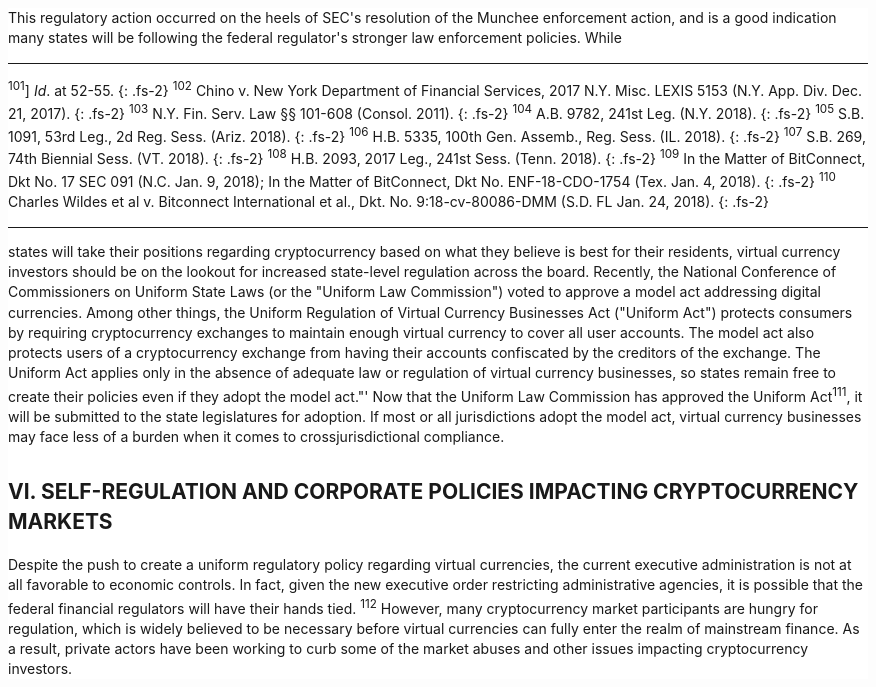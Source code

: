 This regulatory action occurred on the heels of SEC's resolution of the Munchee enforcement action, and is a good indication many states will be following the federal regulator's stronger law enforcement policies. While

***
<sup>101</sup>] *Id*. at 52-55. 
{: .fs-2}
<sup>102</sup> Chino v. New York Department of Financial Services, 2017 N.Y. Misc. LEXIS 5153 (N.Y. App. Div. Dec. 21, 2017). 
{: .fs-2}
<sup>103</sup> N.Y. Fin. Serv. Law §§ 101-608 (Consol. 2011). 
{: .fs-2}
<sup>104</sup> A.B. 9782, 241st Leg. (N.Y. 2018). 
{: .fs-2}
<sup>105</sup> S.B. 1091, 53rd Leg., 2d Reg. Sess. (Ariz. 2018). 
{: .fs-2}
<sup>106</sup> H.B. 5335, 100th Gen. Assemb., Reg. Sess. (IL. 2018). 
{: .fs-2}
<sup>107</sup> S.B. 269, 74th Biennial Sess. (VT. 2018). 
{: .fs-2}
<sup>108</sup> H.B. 2093, 2017 Leg., 241st Sess. (Tenn. 2018). 
{: .fs-2}
<sup>109</sup> In the Matter of BitConnect, Dkt No. 17 SEC 091 (N.C. Jan. 9, 2018); In the Matter of BitConnect, Dkt No. ENF-18-CDO-1754 (Tex. Jan. 4, 2018). 
{: .fs-2}
<sup>110</sup> Charles Wildes et al v. Bitconnect International et al., Dkt. No. 9:18-cv-80086-DMM (S.D. FL Jan. 24, 2018).
{: .fs-2}
***

states will take their positions regarding cryptocurrency based on what they believe is best for their residents, virtual currency investors should be on the lookout for increased state-level regulation across the board. Recently, the National Conference of Commissioners on Uniform State Laws (or the "Uniform Law Commission") voted to approve a model act addressing digital currencies. Among other things, the Uniform Regulation of Virtual Currency Businesses Act ("Uniform Act") protects consumers by requiring cryptocurrency exchanges to maintain enough virtual currency to cover all user accounts. The model act also protects users of a cryptocurrency exchange from having their accounts confiscated by the creditors of the exchange. The Uniform Act applies only in the absence of adequate law or regulation of virtual currency businesses, so states remain free to create their policies even if they adopt the model act."' Now that the Uniform Law Commission has approved the Uniform Act<sup>111</sup>, it will be submitted to the state legislatures for adoption. If most or all jurisdictions adopt the model act, virtual currency businesses may face less of a burden when it comes to crossjurisdictional compliance.

## VI. SELF-REGULATION AND CORPORATE POLICIES IMPACTING CRYPTOCURRENCY MARKETS
Despite the push to create a uniform regulatory policy regarding virtual currencies, the current executive administration is not at all favorable to economic controls. In fact, given the new executive order restricting administrative agencies, it is possible that the federal financial regulators will have their hands tied. <sup>112</sup> However, many cryptocurrency market participants are hungry for regulation, which is widely believed to be necessary before virtual currencies can fully enter the realm of mainstream finance. As a result, private actors have been working to curb some of the market abuses and other issues impacting cryptocurrency investors.
